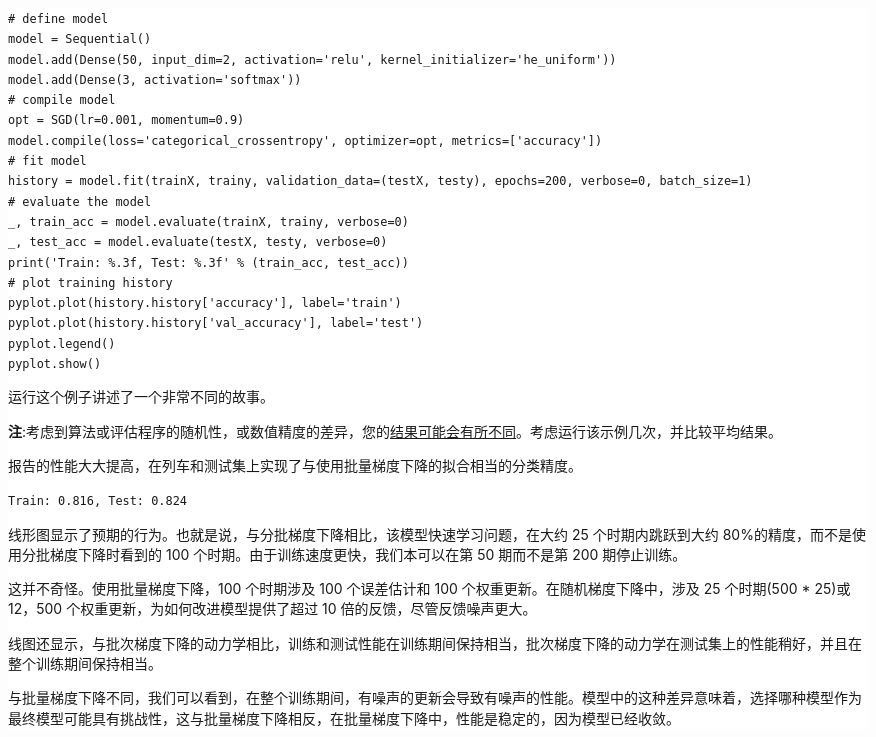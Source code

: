 ```
# define model
model = Sequential()
model.add(Dense(50, input_dim=2, activation='relu', kernel_initializer='he_uniform'))
model.add(Dense(3, activation='softmax'))
# compile model
opt = SGD(lr=0.001, momentum=0.9)
model.compile(loss='categorical_crossentropy', optimizer=opt, metrics=['accuracy'])
# fit model
history = model.fit(trainX, trainy, validation_data=(testX, testy), epochs=200, verbose=0, batch_size=1)
# evaluate the model
_, train_acc = model.evaluate(trainX, trainy, verbose=0)
_, test_acc = model.evaluate(testX, testy, verbose=0)
print('Train: %.3f, Test: %.3f' % (train_acc, test_acc))
# plot training history
pyplot.plot(history.history['accuracy'], label='train')
pyplot.plot(history.history['val_accuracy'], label='test')
pyplot.legend()
pyplot.show()
```

运行这个例子讲述了一个非常不同的故事。

**注**:考虑到算法或评估程序的随机性，或数值精度的差异，您的[结果可能会有所不同](https://machinelearningmastery.com/different-results-each-time-in-machine-learning/)。考虑运行该示例几次，并比较平均结果。

报告的性能大大提高，在列车和测试集上实现了与使用批量梯度下降的拟合相当的分类精度。

```
Train: 0.816, Test: 0.824
```

线形图显示了预期的行为。也就是说，与分批梯度下降相比，该模型快速学习问题，在大约 25 个时期内跳跃到大约 80%的精度，而不是使用分批梯度下降时看到的 100 个时期。由于训练速度更快，我们本可以在第 50 期而不是第 200 期停止训练。

这并不奇怪。使用批量梯度下降，100 个时期涉及 100 个误差估计和 100 个权重更新。在随机梯度下降中，涉及 25 个时期(500 * 25)或 12，500 个权重更新，为如何改进模型提供了超过 10 倍的反馈，尽管反馈噪声更大。

线图还显示，与批次梯度下降的动力学相比，训练和测试性能在训练期间保持相当，批次梯度下降的动力学在测试集上的性能稍好，并且在整个训练期间保持相当。

与批量梯度下降不同，我们可以看到，在整个训练期间，有噪声的更新会导致有噪声的性能。模型中的这种差异意味着，选择哪种模型作为最终模型可能具有挑战性，这与批量梯度下降相反，在批量梯度下降中，性能是稳定的，因为模型已经收敛。
